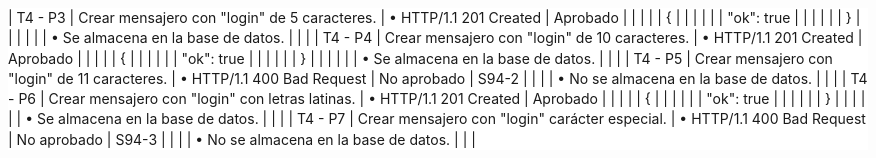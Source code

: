 | T4 - P3                                                          | Crear mensajero con "login" de 5 caracteres.                                                                         | • HTTP/1.1 201 Created                                                       | Aprobado     |                              |
|                                                                  |                                                                                                                      | {                                                                            |              |                              |
|                                                                  |                                                                                                                      |     "ok": true                                                               |              |                              |
|                                                                  |                                                                                                                      | }                                                                            |              |                              |
|                                                                  |                                                                                                                      | • Se almacena en la base de datos.                                           |              |                              |
| T4 - P4                                                          | Crear mensajero con "login" de 10 caracteres.                                                                        | • HTTP/1.1 201 Created                                                       | Aprobado     |                              |
|                                                                  |                                                                                                                      | {                                                                            |              |                              |
|                                                                  |                                                                                                                      |     "ok": true                                                               |              |                              |
|                                                                  |                                                                                                                      | }                                                                            |              |                              |
|                                                                  |                                                                                                                      | • Se almacena en la base de datos.                                           |              |                              |
| T4 - P5                                                          | Crear mensajero con "login" de 11 caracteres.                                                                        | • HTTP/1.1 400 Bad Request                                                   | No aprobado  | S94-2                        |
|                                                                  |                                                                                                                      | • No se almacena en la base de datos.                                        |              |                              |
| T4 - P6                                                          | Crear mensajero con "login" con letras latinas.                                                                      | • HTTP/1.1 201 Created                                                       | Aprobado     |                              |
|                                                                  |                                                                                                                      | {                                                                            |              |                              |
|                                                                  |                                                                                                                      |     "ok": true                                                               |              |                              |
|                                                                  |                                                                                                                      | }                                                                            |              |                              |
|                                                                  |                                                                                                                      | • Se almacena en la base de datos.                                           |              |                              |
| T4 - P7                                                          | Crear mensajero con "login" carácter especial.                                                                       | • HTTP/1.1 400 Bad Request                                                   | No aprobado  | S94-3                        |
|                                                                  |                                                                                                                      | • No se almacena en la base de datos.                                        |              |                              |
